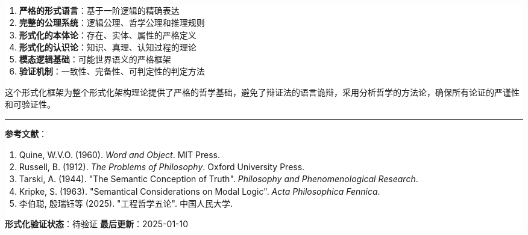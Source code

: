 1. **严格的形式语言**：基于一阶逻辑的精确表达
2. **完整的公理系统**：逻辑公理、哲学公理和推理规则
3. **形式化的本体论**：存在、实体、属性的严格定义
4. **形式化的认识论**：知识、真理、认知过程的理论
5. **模态逻辑基础**：可能世界语义的严格框架
6. **验证机制**：一致性、完备性、可判定性的判定方法

这个形式化框架为整个形式化架构理论提供了严格的哲学基础，避免了辩证法的语言诡辩，采用分析哲学的方法论，确保所有论证的严谨性和可验证性。

---

**参考文献**：

1. Quine, W.V.O. (1960). *Word and Object*. MIT Press.
2. Russell, B. (1912). *The Problems of Philosophy*. Oxford University Press.
3. Tarski, A. (1944). "The Semantic Conception of Truth". *Philosophy and Phenomenological Research*.
4. Kripke, S. (1963). "Semantical Considerations on Modal Logic". *Acta Philosophica Fennica*.
5. 李伯聪, 殷瑞钰等 (2025). "工程哲学五论". 中国人民大学.

**形式化验证状态**：待验证
**最后更新**：2025-01-10
